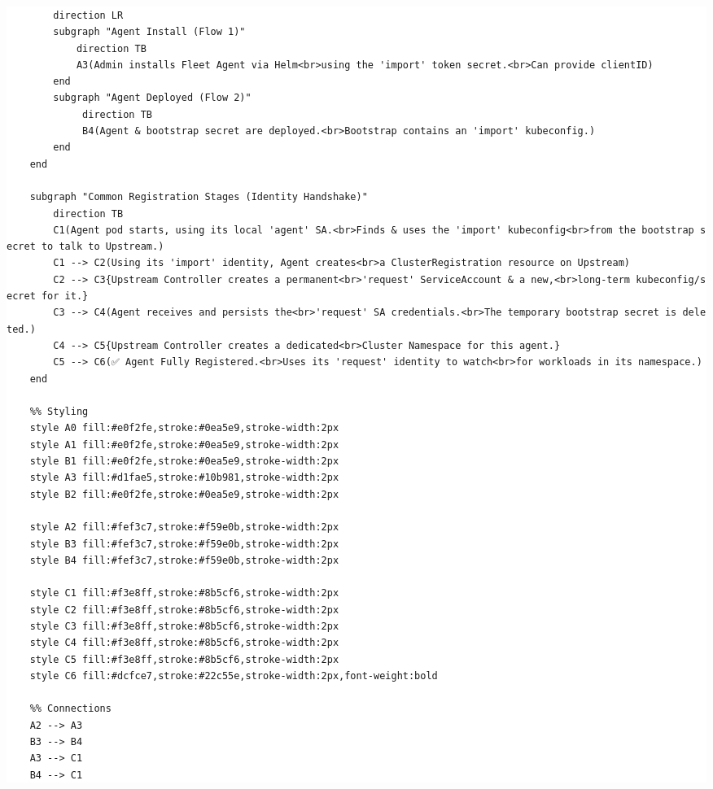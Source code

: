 ```mermaid
        direction LR
        subgraph "Agent Install (Flow 1)"
            direction TB
            A3(Admin installs Fleet Agent via Helm<br>using the 'import' token secret.<br>Can provide clientID)
        end
        subgraph "Agent Deployed (Flow 2)"
             direction TB
             B4(Agent & bootstrap secret are deployed.<br>Bootstrap contains an 'import' kubeconfig.)
        end
    end

    subgraph "Common Registration Stages (Identity Handshake)"
        direction TB
        C1(Agent pod starts, using its local 'agent' SA.<br>Finds & uses the 'import' kubeconfig<br>from the bootstrap secret to talk to Upstream.)
        C1 --> C2(Using its 'import' identity, Agent creates<br>a ClusterRegistration resource on Upstream)
        C2 --> C3{Upstream Controller creates a permanent<br>'request' ServiceAccount & a new,<br>long-term kubeconfig/secret for it.}
        C3 --> C4(Agent receives and persists the<br>'request' SA credentials.<br>The temporary bootstrap secret is deleted.)
        C4 --> C5{Upstream Controller creates a dedicated<br>Cluster Namespace for this agent.}
        C5 --> C6(✅ Agent Fully Registered.<br>Uses its 'request' identity to watch<br>for workloads in its namespace.)
    end

    %% Styling
    style A0 fill:#e0f2fe,stroke:#0ea5e9,stroke-width:2px
    style A1 fill:#e0f2fe,stroke:#0ea5e9,stroke-width:2px
    style B1 fill:#e0f2fe,stroke:#0ea5e9,stroke-width:2px
    style A3 fill:#d1fae5,stroke:#10b981,stroke-width:2px
    style B2 fill:#e0f2fe,stroke:#0ea5e9,stroke-width:2px

    style A2 fill:#fef3c7,stroke:#f59e0b,stroke-width:2px
    style B3 fill:#fef3c7,stroke:#f59e0b,stroke-width:2px
    style B4 fill:#fef3c7,stroke:#f59e0b,stroke-width:2px

    style C1 fill:#f3e8ff,stroke:#8b5cf6,stroke-width:2px
    style C2 fill:#f3e8ff,stroke:#8b5cf6,stroke-width:2px
    style C3 fill:#f3e8ff,stroke:#8b5cf6,stroke-width:2px
    style C4 fill:#f3e8ff,stroke:#8b5cf6,stroke-width:2px
    style C5 fill:#f3e8ff,stroke:#8b5cf6,stroke-width:2px
    style C6 fill:#dcfce7,stroke:#22c55e,stroke-width:2px,font-weight:bold

    %% Connections
    A2 --> A3
    B3 --> B4
    A3 --> C1
    B4 --> C1
```
